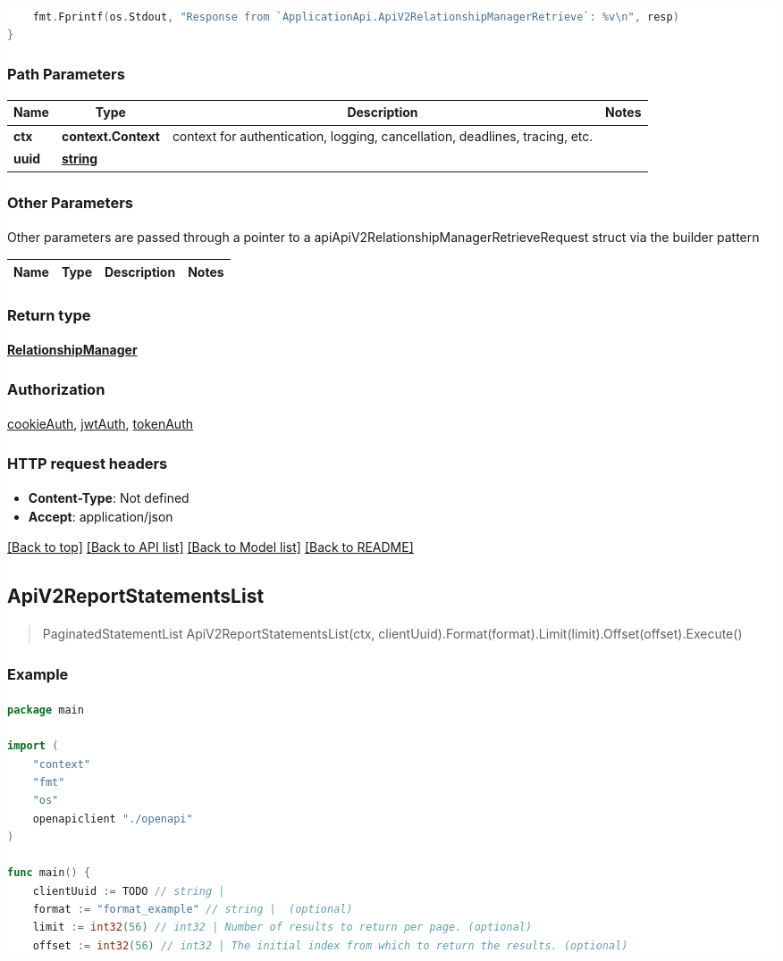 ```go
    fmt.Fprintf(os.Stdout, "Response from `ApplicationApi.ApiV2RelationshipManagerRetrieve`: %v\n", resp)
}
```

### Path Parameters


Name | Type | Description  | Notes
------------- | ------------- | ------------- | -------------
**ctx** | **context.Context** | context for authentication, logging, cancellation, deadlines, tracing, etc.
**uuid** | [**string**](.md) |  | 

### Other Parameters

Other parameters are passed through a pointer to a apiApiV2RelationshipManagerRetrieveRequest struct via the builder pattern


Name | Type | Description  | Notes
------------- | ------------- | ------------- | -------------


### Return type

[**RelationshipManager**](RelationshipManager.md)

### Authorization

[cookieAuth](../README.md#cookieAuth), [jwtAuth](../README.md#jwtAuth), [tokenAuth](../README.md#tokenAuth)

### HTTP request headers

- **Content-Type**: Not defined
- **Accept**: application/json

[[Back to top]](#) [[Back to API list]](../README.md#documentation-for-api-endpoints)
[[Back to Model list]](../README.md#documentation-for-models)
[[Back to README]](../README.md)


## ApiV2ReportStatementsList

> PaginatedStatementList ApiV2ReportStatementsList(ctx, clientUuid).Format(format).Limit(limit).Offset(offset).Execute()





### Example

```go
package main

import (
    "context"
    "fmt"
    "os"
    openapiclient "./openapi"
)

func main() {
    clientUuid := TODO // string | 
    format := "format_example" // string |  (optional)
    limit := int32(56) // int32 | Number of results to return per page. (optional)
    offset := int32(56) // int32 | The initial index from which to return the results. (optional)
```